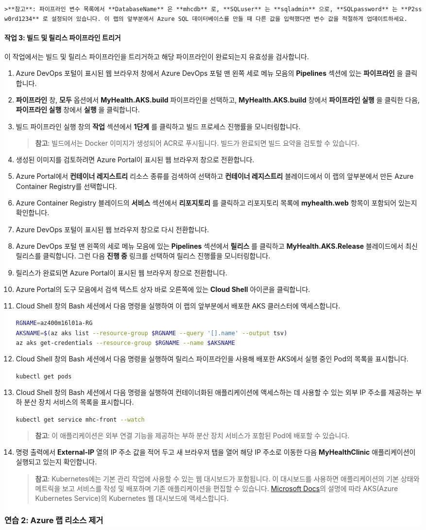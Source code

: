     >**참고**: 파이프라인 변수 목록에서 **DatabaseName** 은 **mhcdb** 로, **SQLuser** 는 **sqladmin** 으로, **SQLpassword** 는 **P2ssw0rd1234** 로 설정되어 있습니다. 이 랩의 앞부분에서 Azure SQL 데이터베이스를 만들 때 다른 값을 입력했다면 변수 값을 적절하게 업데이트하세요.

#### <a name="task-3-trigger-the-build-and-release-pipelines"></a>작업 3: 빌드 및 릴리스 파이프라인 트리거

이 작업에서는 빌드 및 릴리스 파이프라인을 트리거하고 해당 파이프라인이 완료되는지 유효성을 검사합니다.

1.  Azure DevOps 포털이 표시된 웹 브라우저 창에서 Azure DevOps 포털 맨 왼쪽 세로 메뉴 모음의 **Pipelines** 섹션에 있는 **파이프라인** 을 클릭합니다. 
1.  **파이프라인** 창, **모두** 옵션에서 **MyHealth.AKS.build** 파이프라인을 선택하고, **MyHealth.AKS.build** 창에서 **파이프라인 실행** 을 클릭한 다음, **파이프라인 실행** 창에서 **실행** 을 클릭합니다.
1.  빌드 파이프라인 실행 창의 **작업** 섹션에서 **1단계** 를 클릭하고 빌드 프로세스 진행률을 모니터링합니다.

    >**참고**: 빌드에서는 Docker 이미지가 생성되어 ACR로 푸시됩니다. 빌드가 완료되면 빌드 요약을 검토할 수 있습니다. 

1.  생성된 이미지를 검토하려면 Azure Portal이 표시된 웹 브라우저 창으로 전환합니다.
1.  Azure Portal에서 **컨테이너 레지스트리** 리소스 종류를 검색하여 선택하고 **컨테이너 레지스트리** 블레이드에서 이 랩의 앞부분에서 만든 Azure Container Registry를 선택합니다.
1.  Azure Container Registry 블레이드의 **서비스** 섹션에서 **리포지토리** 를 클릭하고 리포지토리 목록에 **myhealth.web** 항목이 포함되어 있는지 확인합니다.
1.  Azure DevOps 포털이 표시된 웹 브라우저 창으로 다시 전환합니다.
1.  Azure DevOps 포털 맨 왼쪽의 세로 메뉴 모음에 있는 **Pipelines** 섹션에서 **릴리스** 를 클릭하고 **MyHealth.AKS.Release** 블레이드에서 최신 릴리스를 클릭합니다. 그런 다음 **진행 중** 링크를 선택하여 릴리스 진행률을 모니터링합니다.
1.  릴리스가 완료되면 Azure Portal이 표시된 웹 브라우저 창으로 전환합니다.
1.  Azure Portal의 도구 모음에서 검색 텍스트 상자 바로 오른쪽에 있는 **Cloud Shell** 아이콘을 클릭합니다. 
1.  Cloud Shell 창의 Bash 세션에서 다음 명령을 실행하여 이 랩의 앞부분에서 배포한 AKS 클러스터에 액세스합니다.

    ```bash
    RGNAME=az400m16l01a-RG
    AKSNAME=$(az aks list --resource-group $RGNAME --query '[].name' --output tsv)
    az aks get-credentials --resource-group $RGNAME --name $AKSNAME
    ```

1.  Cloud Shell 창의 Bash 세션에서 다음 명령을 실행하여 릴리스 파이프라인을 사용해 배포한 AKS에서 실행 중인 Pod의 목록을 표시합니다.

    ```bash
    kubectl get pods
    ```

1.  Cloud Shell 창의 Bash 세션에서 다음 명령을 실행하여 컨테이너화된 애플리케이션에 액세스하는 데 사용할 수 있는 외부 IP 주소를 제공하는 부하 분산 장치 서비스의 목록을 표시합니다.

    ```bash
    kubectl get service mhc-front --watch
    ```

    >**참고**: 이 애플리케이션은 외부 연결 기능을 제공하는 부하 분산 장치 서비스가 포함된 Pod에 배포할 수 있습니다. 

1.  명령 출력에서 **External-IP** 열의 IP 주소 값을 적어 두고 새 브라우저 탭을 열어 해당 IP 주소로 이동한 다음 **MyHealthClinic** 애플리케이션이 실행되고 있는지 확인합니다.

    >**참고**: Kubernetes에는 기본 관리 작업에 사용할 수 있는 웹 대시보드가 포함됩니다. 이 대시보드를 사용하면 애플리케이션의 기본 상태와 메트릭을 보고 서비스를 작성 및 배포하며 기존 애플리케이션을 편집할 수 있습니다. [Microsoft Docs](https://docs.microsoft.com/en-us/azure/aks/kubernetes-dashboard)의 설명에 따라 AKS(Azure Kubernetes Service)의 Kubernetes 웹 대시보드에 액세스합니다.

### <a name="exercise-2-remove-the-azure-lab-resources"></a>연습 2: Azure 랩 리소스 제거

